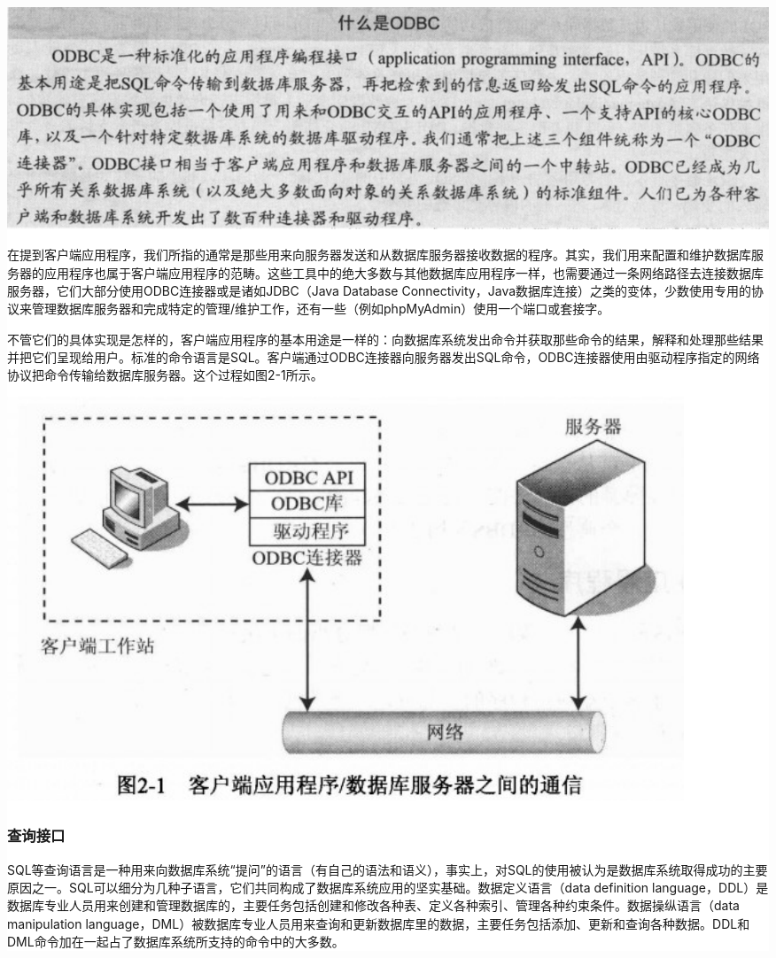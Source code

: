 ![](读书笔记：深入理解MySQL/11.png)

在提到客户端应用程序，我们所指的通常是那些用来向服务器发送和从数据库服务器接收数据的程序。其实，我们用来配置和维护数据库服务器的应用程序也属于客户端应用程序的范畴。这些工具中的绝大多数与其他数据库应用程序一样，也需要通过一条网络路径去连接数据库服务器，它们大部分使用ODBC连接器或是诸如JDBC（Java Database Connectivity，Java数据库连接）之类的变体，少数使用专用的协议来管理数据库服务器和完成特定的管理/维护工作，还有一些（例如phpMyAdmin）使用一个端口或套接字。

不管它们的具体实现是怎样的，客户端应用程序的基本用途是一样的：向数据库系统发出命令并获取那些命令的结果，解释和处理那些结果并把它们呈现给用户。标准的命令语言是SQL。客户端通过ODBC连接器向服务器发出SQL命令，ODBC连接器使用由驱动程序指定的网络协议把命令传输给数据库服务器。这个过程如图2-1所示。

![](读书笔记：深入理解MySQL/12.png)

### 查询接口

SQL等查询语言是一种用来向数据库系统“提问”的语言（有自己的语法和语义），事实上，对SQL的使用被认为是数据库系统取得成功的主要原因之一。SQL可以细分为几种子语言，它们共同构成了数据库系统应用的坚实基础。数据定义语言（data definition language，DDL）是数据库专业人员用来创建和管理数据库的，主要任务包括创建和修改各种表、定义各种索引、管理各种约束条件。数据操纵语言（data manipulation language，DML）被数据库专业人员用来查询和更新数据库里的数据，主要任务包括添加、更新和查询各种数据。DDL和DML命令加在一起占了数据库系统所支持的命令中的大多数。
